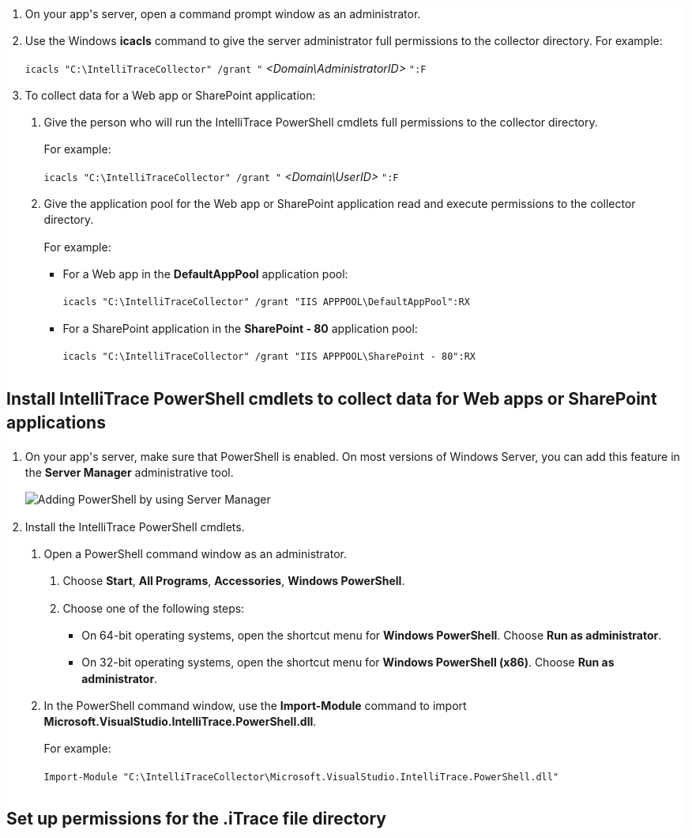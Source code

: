 1. On your app's server, open a command prompt window as an administrator.

2. Use the Windows **icacls** command to give the server administrator full permissions to the collector directory. For example:

     `icacls "C:\IntelliTraceCollector" /grant "` *\<Domain\AdministratorID>* `":F`

3. To collect data for a Web app or SharePoint application:

    1. Give the person who will run the IntelliTrace PowerShell cmdlets full permissions to the collector directory.

         For example:

         `icacls "C:\IntelliTraceCollector" /grant "` *\<Domain\UserID>* `":F`

    2. Give the application pool for the Web app or SharePoint application read and execute permissions to the collector directory.

         For example:

        - For a Web app in the **DefaultAppPool** application pool:

             `icacls "C:\IntelliTraceCollector" /grant "IIS APPPOOL\DefaultAppPool":RX`

        - For a SharePoint application in the **SharePoint - 80** application pool:

             `icacls "C:\IntelliTraceCollector" /grant "IIS APPPOOL\SharePoint - 80":RX`

## <a name="BKMK_Set_up_the_IntelliTrace_PowerShell_commandlets"></a> Install IntelliTrace PowerShell cmdlets to collect data for Web apps or SharePoint applications

1. On your app's server, make sure that PowerShell is enabled. On most versions of Windows Server, you can add this feature in the **Server Manager** administrative tool.

     ![Adding PowerShell by using Server Manager](../debugger/media/intellitrace_servermanager_addpowershell.png "INTELLITRACE_ServerManager_AddPowerShell")

2. Install the IntelliTrace PowerShell cmdlets.

    1. Open a PowerShell command window as an administrator.

        1. Choose **Start**, **All Programs**, **Accessories**, **Windows PowerShell**.

        2. Choose one of the following steps:

            - On 64-bit operating systems, open the shortcut menu for **Windows PowerShell**. Choose **Run as administrator**.

            - On 32-bit operating systems, open the shortcut menu for **Windows PowerShell (x86)**. Choose **Run as administrator**.

    2. In the PowerShell command window, use the **Import-Module** command to import **Microsoft.VisualStudio.IntelliTrace.PowerShell.dll**.

         For example:

         `Import-Module "C:\IntelliTraceCollector\Microsoft.VisualStudio.IntelliTrace.PowerShell.dll"`

## <a name="BKMK_Create_and_Configure_a_Log_File_Directory"></a> Set up permissions for the .iTrace file directory
